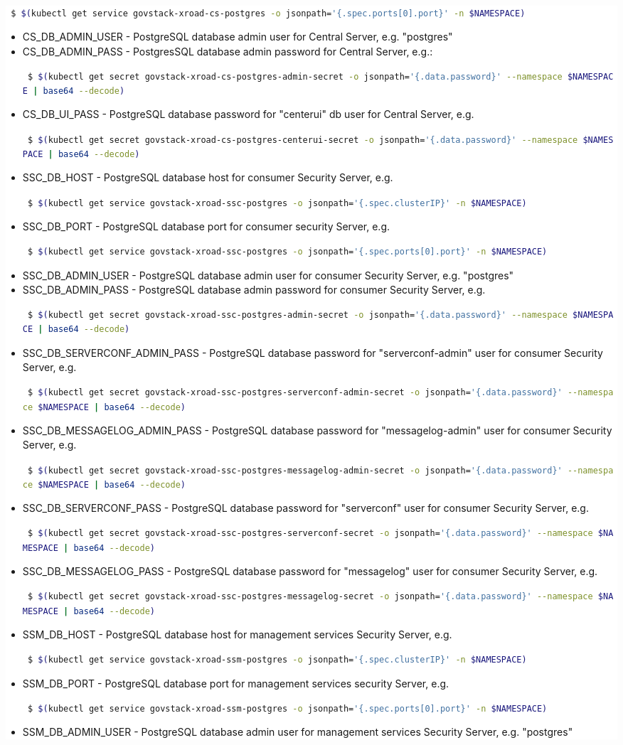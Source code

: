   ``` bash
   $ $(kubectl get service govstack-xroad-cs-postgres -o jsonpath='{.spec.ports[0].port}' -n $NAMESPACE) 
  ```
* CS_DB_ADMIN_USER - PostgreSQL database admin user for Central Server, e.g. "postgres"
* CS_DB_ADMIN_PASS - PostgresSQL database admin password for Central Server, e.g.:
  ``` bash
   $ $(kubectl get secret govstack-xroad-cs-postgres-admin-secret -o jsonpath='{.data.password}' --namespace $NAMESPACE | base64 --decode) 
  ```
* CS_DB_UI_PASS - PostgreSQL database password for "centerui" db user for Central Server, e.g.
  ``` bash
   $ $(kubectl get secret govstack-xroad-cs-postgres-centerui-secret -o jsonpath='{.data.password}' --namespace $NAMESPACE | base64 --decode) 
  ```
* SSC_DB_HOST - PostgreSQL database host for consumer Security Server, e.g.
  ``` bash
   $ $(kubectl get service govstack-xroad-ssc-postgres -o jsonpath='{.spec.clusterIP}' -n $NAMESPACE) 
  ```
* SSC_DB_PORT - PostgreSQL database port for consumer security Server, e.g.
  ``` bash
   $ $(kubectl get service govstack-xroad-ssc-postgres -o jsonpath='{.spec.ports[0].port}' -n $NAMESPACE) 
  ```            
* SSC_DB_ADMIN_USER - PostgreSQL database admin user for consumer Security Server, e.g. "postgres"
* SSC_DB_ADMIN_PASS - PostgreSQL database admin password for consumer Security Server, e.g.
  ``` bash
   $ $(kubectl get secret govstack-xroad-ssc-postgres-admin-secret -o jsonpath='{.data.password}' --namespace $NAMESPACE | base64 --decode) 
  ```
* SSC_DB_SERVERCONF_ADMIN_PASS - PostgreSQL database password for "serverconf-admin" user for consumer Security Server, e.g.
  ``` bash 
   $ $(kubectl get secret govstack-xroad-ssc-postgres-serverconf-admin-secret -o jsonpath='{.data.password}' --namespace $NAMESPACE | base64 --decode)
  ```
* SSC_DB_MESSAGELOG_ADMIN_PASS - PostgreSQL database password for "messagelog-admin" user for consumer Security Server, e.g.
  ``` bash
   $ $(kubectl get secret govstack-xroad-ssc-postgres-messagelog-admin-secret -o jsonpath='{.data.password}' --namespace $NAMESPACE | base64 --decode)
   ```
* SSC_DB_SERVERCONF_PASS - PostgreSQL database password for "serverconf" user for consumer Security Server, e.g.
  ``` bash
   $ $(kubectl get secret govstack-xroad-ssc-postgres-serverconf-secret -o jsonpath='{.data.password}' --namespace $NAMESPACE | base64 --decode) 
  ```
* SSC_DB_MESSAGELOG_PASS - PostgreSQL database password for "messagelog" user for consumer Security Server, e.g.
  ``` bash
   $ $(kubectl get secret govstack-xroad-ssc-postgres-messagelog-secret -o jsonpath='{.data.password}' --namespace $NAMESPACE | base64 --decode) 
  ```               
* SSM_DB_HOST - PostgreSQL database host for management services Security Server, e.g.
  ``` bash
   $ $(kubectl get service govstack-xroad-ssm-postgres -o jsonpath='{.spec.clusterIP}' -n $NAMESPACE) 
  ```
* SSM_DB_PORT - PostgreSQL database port for management services security Server, e.g.
  ``` bash
   $ $(kubectl get service govstack-xroad-ssm-postgres -o jsonpath='{.spec.ports[0].port}' -n $NAMESPACE) 
  ```            
* SSM_DB_ADMIN_USER - PostgreSQL database admin user for management services Security Server, e.g. "postgres"